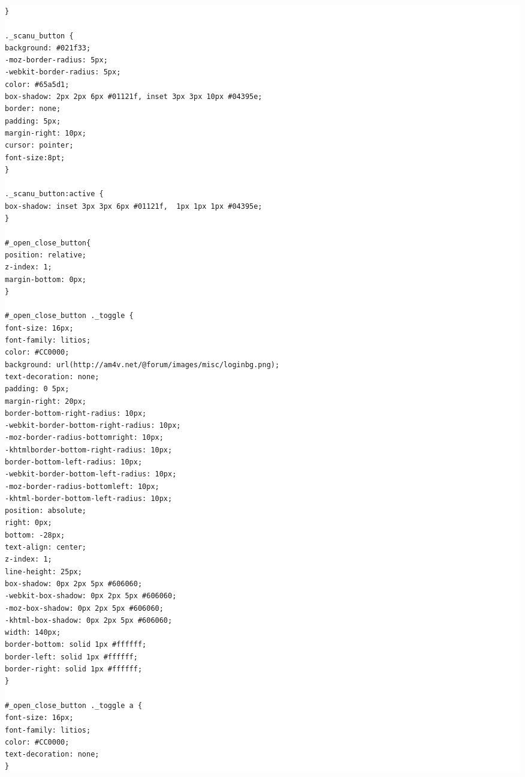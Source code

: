 ```
}

._scanu_button {
background: #021f33;
-moz-border-radius: 5px;
-webkit-border-radius: 5px;
color: #65a5d1;
box-shadow: 2px 2px 6px #01121f, inset 3px 3px 10px #04395e;
border: none;
padding: 5px;
margin-right: 10px;
cursor: pointer;
font-size:8pt;
}

._scanu_button:active {
box-shadow: inset 3px 3px 6px #01121f,  1px 1px 1px #04395e;
}

#_open_close_button{
position: relative;
z-index: 1;
margin-bottom: 0px;
}

#_open_close_button ._toggle {
font-size: 16px;
font-family: litios;
color: #CC0000;
background: url(http://am4v.net/@forum/images/misc/loginbg.png);
text-decoration: none;
padding: 0 5px;
margin-right: 20px;
border-bottom-right-radius: 10px;
-webkit-border-bottom-right-radius: 10px;
-moz-border-radius-bottomright: 10px;
-khtmlborder-bottom-right-radius: 10px;
border-bottom-left-radius: 10px;
-webkit-border-bottom-left-radius: 10px;
-moz-border-radius-bottomleft: 10px;
-khtml-border-bottom-left-radius: 10px;
position: absolute;
right: 0px;
bottom: -28px;
text-align: center;
z-index: 1;
line-height: 25px;
box-shadow: 0px 2px 5px #606060;
-webkit-box-shadow: 0px 2px 5px #606060;
-moz-box-shadow: 0px 2px 5px #606060;
-khtml-box-shadow: 0px 2px 5px #606060;
width: 140px;
border-bottom: solid 1px #ffffff;
border-left: solid 1px #ffffff;
border-right: solid 1px #ffffff;
}

#_open_close_button ._toggle a {
font-size: 16px;
font-family: litios;
color: #CC0000;
text-decoration: none;
}
```